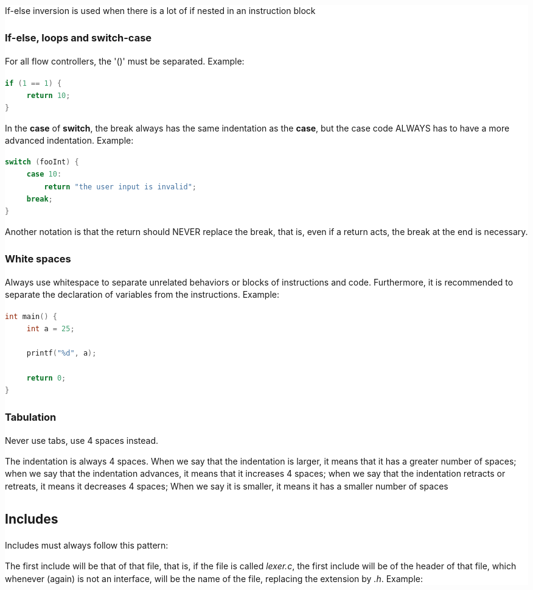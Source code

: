 If-else inversion is used when there is a lot of if nested in an instruction block

### If-else, loops and switch-case

For all flow controllers, the '()' must be separated. Example:

```c
if (1 == 1) {
     return 10;
}
```

In the **case** of **switch**, the break always has the same indentation as the **case**, but the case code ALWAYS has to have a more advanced indentation. Example:

```c
switch (fooInt) {
     case 10:
         return "the user input is invalid";
     break;
}
```

Another notation is that the return should NEVER replace the break, that is, even if a return acts, the break at the end is necessary.

### White spaces

Always use whitespace to separate unrelated behaviors or blocks of instructions and code. Furthermore, it is recommended to separate the declaration of variables from the instructions. Example:

```c
int main() {
     int a = 25;

     printf("%d", a);

     return 0;
}
```

### Tabulation

Never use tabs, use 4 spaces instead.

The indentation is always 4 spaces. When we say that the indentation is larger, it means that it has a greater number of spaces; when we say that the indentation advances, it means that it increases 4 spaces; when we say that the indentation retracts or retreats, it means it decreases 4 spaces; When we say it is smaller, it means it has a smaller number of spaces

## Includes

Includes must always follow this pattern:

The first include will be that of that file, that is, if the file is called *lexer.c*, the first include will be of the header of that file, which whenever (again) is not an interface, will be the name of the file, replacing the extension by *.h*. Example:
